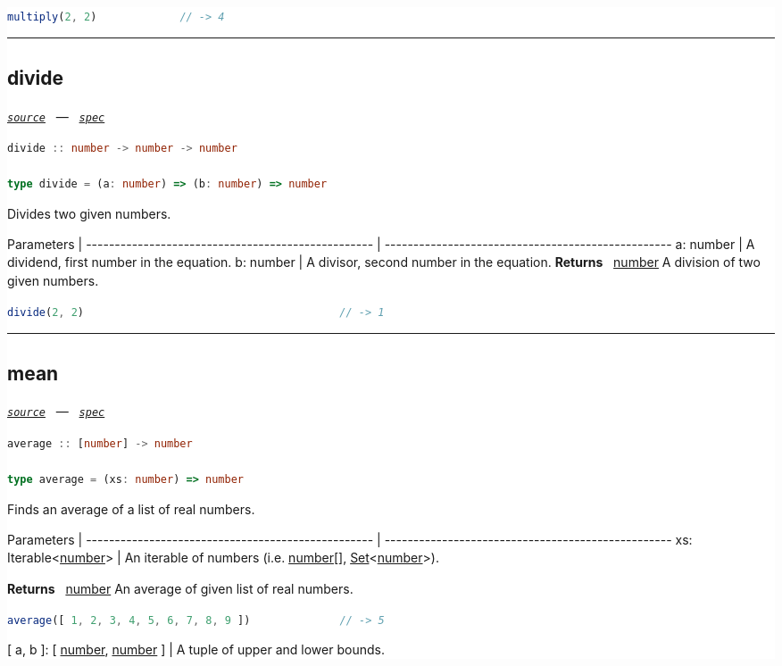 
```typescript
multiply(2, 2)             // -> 4
```


---


## divide
[*`source`*](#) &nbsp; &mdash;  &nbsp; [*`spec`*](#)
```typescript
divide :: number -> number -> number

type divide = (a: number) => (b: number) => number
```

Divides two given numbers.

Parameters                                          |
 -------------------------------------------------- | --------------------------------------------------
a: number                                           | A dividend, first number in the equation.
b: number                                           | A divisor, second number in the equation.
**Returns** &nbsp; [number]()
A division of two given numbers.

```typescript
divide(2, 2)                                        // -> 1
```


---


## mean
[*`source`*](#) &nbsp; &mdash;  &nbsp; [*`spec`*](#)
```typescript
average :: [number] -> number

type average = (xs: number) => number
```

Finds an average of a list of real numbers.


Parameters                                          |
 -------------------------------------------------- | --------------------------------------------------
xs: Iterable&lt;[number]()&gt;                      | An iterable of numbers (i.e. [number]()[], [Set]()&lt;[number]()&gt;).

**Returns** &nbsp; [number]()
An average of given list of real numbers.


```typescript
average([ 1, 2, 3, 4, 5, 6, 7, 8, 9 ])              // -> 5
```


[ a, b ]: [ [number](), [number]() ]                | A tuple of upper and lower bounds.